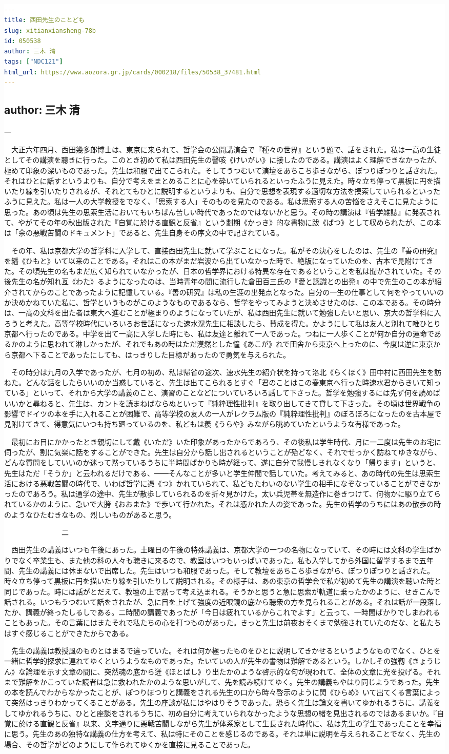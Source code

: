 ```yaml
---
title: 西田先生のことども
slug: xitianxiansheng-78b
id: 050538
author: 三木 清
tags: ["NDC121"]
html_url: https://www.aozora.gr.jp/cards/000218/files/50538_37481.html
---
```


## author: 三木 清

一



　大正六年四月、西田幾多郎博士は、東京に来られて、哲学会の公開講演会で『種々の世界』という題で、話をされた。私は一高の生徒としてその講演を聴きに行った。このとき初めて私は西田先生の謦咳《けいがい》に接したのである。講演はよく理解できなかったが、極めて印象の深いものであった。先生は和服で出てこられた。そしてうつむいて演壇をあちこち歩きながら、ぽつりぽつりと話された。それはひとに話すというよりも、自分で考えをまとめることに心を砕いていられるといったふうに見えた。時々立ち停って黒板に円を描いたり線を引いたりされるが、それとてもひとに説明するというよりも、自分で思想を表現する適切な方法を摸索していられるといったふうに見えた。私は一人の大学教授をでなく、「思索する人」そのものを見たのである。私は思索する人の苦悩をさえそこに見たように思った。あの頃は先生の思索生活においてもいちばん苦しい時代であったのではないかと思う。その時の講演は『哲学雑誌』に発表されて、やがてその年の秋出版された『自覚に於ける直観と反省』という劃期《かっき》的な書物に跋《ばつ》として収められたが、この本は「余の悪戦苦闘のドキュメント」であると、先生自身その序文の中で記されている。

　その年、私は京都大学の哲学科に入学して、直接西田先生に就いて学ぶことになった。私がその決心をしたのは、先生の『善の研究』を繙《ひもと》いて以来のことである。それはこの本がまだ岩波から出ていなかった時で、絶版になっていたのを、古本で見附けてきた。その頃先生の名もまだ広く知られていなかったが、日本の哲学界における特異な存在であるということを私は聞かされていた。その後先生の名が知れ亙《わた》るようになったのは、当時青年の間に流行した倉田百三氏の『愛と認識との出発』の中で先生のこの本が紹介されてからのことであったように記憶している。『善の研究』は私の生涯の出発点となった。自分の一生の仕事として何をやっていいのか決めかねていた私に、哲学というものがこのようなものであるなら、哲学をやってみようと決めさせたのは、この本である。その時分は、一高の文科を出た者は東大へ進むことが極まりのようになっていたが、私は西田先生に就いて勉強したいと思い、京大の哲学科に入ろうと考えた。高等学校時代にいろいろお世話になった速水滉先生に相談したら、賛成を得た。かようにして私は友人と別れて唯ひとり京都へ行ったのである。中学を出て一高に入学した時にも、私は友達と離れて一人であった。つねに一人歩くことが何か自分の運命であるかのように思われて淋しかったが、それでもあの時はただ漠然とした憧《あこが》れで田舎から東京へ上ったのに、今度は逆に東京から京都へ下ることであったにしても、はっきりした目標があったので勇気を与えられた。

　その時分は九月の入学であったが、七月の初め、私は帰省の途次、速水先生の紹介状を持って洛北《らくほく》田中村に西田先生を訪ねた。どんな話をしたらいいのか当惑していると、先生は出てこられるとすぐ「君のことはこの春東京へ行った時速水君からきいて知っている」といって、それから大学の講義のこと、演習のことなどについていろいろ話して下さった。哲学を勉強するには先ず何を読めばいいかと尋ねると、先生は、カントを読まねばならぬといって『純粋理性批判』を取り出してきて貸して下さった。その頃は世界戦争の影響でドイツの本を手に入れることが困難で、高等学校の友人の一人がレクラム版の『純粋理性批判』のぼろぼろになったのを古本屋で見附けてきて、得意気にいつも持ち廻っているのを、私どもは羨《うらや》みながら眺めていたというような有様であった。

　最初にお目にかかったとき親切にして戴《いただ》いた印象があったからであろう、その後私は学生時代、月に一二度は先生のお宅に伺ったが、割に気楽に話をすることができた。先生は自分から話し出されるということが殆どなく、それでせっかく訪ねてゆきながら、どんな質問をしていいのか迷って黙っているうちに半時間ばかりも時が経って、遂に自分で我慢しきれなくなり「帰ります」というと、先生はただ「そうか」と云われるだけである、――そんなことが多いと学生仲間で話していた。考えてみると、あの時代の先生は思索生活における悪戦苦闘の時代で、いわば哲学に憑《つ》かれていられて、私どもたわいのない学生の相手になぞなっていることができなかったのであろう。私は通学の途中、先生が散歩していられるのを折々見かけた。太い兵児帯を無造作に巻きつけて、何物かに駆り立てられているかのように、急いで大胯《おおまた》で歩いて行かれた。それは憑かれた人の姿であった。先生の哲学のうちにはあの散歩の時のようなひたむきなもの、烈しいものがあると思う。



　　　　　　　　二



　西田先生の講義はいつも午後にあった。土曜日の午後の特殊講義は、京都大学の一つの名物になっていて、その時には文科の学生ばかりでなく卒業生も、また他の科の人々も聴きに来るので、教室はいつもいっぱいであった。私も入学してから外国に留学するまで五年間、先生の講義には休まないで出席した。先生はいつも和服であった。そして教壇をあちこち歩きながら、ぽつりぽつりと話された。時々立ち停って黒板に円を描いたり線を引いたりして説明される。その様子は、あの東京の哲学会で私が初めて先生の講演を聴いた時と同じであった。時には話がとだえて、教壇の上で黙って考え込まれる。そうかと思うと急に思索が軌道に乗ったかのように、せきこんで話される。いつもうつむいて話をされたが、急に目を上げて強度の近眼鏡の底から聴衆の方を見られることがある。それは話が一段落したか、講義が終ったしるしである。二時間の講義であったが「今日は疲れているからこれでよす」と云って、一時間ばかりでしまわれることもあった。その言葉にはまたそれで私たちの心を打つものがあった。きっと先生は前夜おそくまで勉強されていたのだな、と私たちはすぐ感じることができたからである。

　先生の講義は教授風のものとはまるで違っていた。それは何か極ったものをひとに説明してきかせるというようなものでなく、ひとを一緒に哲学的探求に連れてゆくというようなものであった。たいていの人が先生の書物は難解であるという。しかしその強靱《きょうじん》な論理を示す文章の間に、突然魂の底から迸《ほとばし》り出たかのような啓示的な句が現われて、全体の文章に光を投げる。それまで難解をかこっていた読者は急に救われたかのような思いがして、先を読み続けてゆく。先生の講義もやはり同じようであった。先生の本を読んでわからなかったことが、ぽつりぽつりと講義をされる先生の口から時々啓示のように閃《ひらめ》いて出てくる言葉によって突然はっきりわかってくることがある。先生の座談が私にはやはりそうであった。恐らく先生は論文を書いてゆかれるうちに、講義をしてゆかれるうちに、ひとと座談をされるうちに、初め自分に考えていられなかったような思想の緒を見出されるのではあるまいか。『自覚に於ける直観と反省』以来、文字通りに悪戦苦闘しながら先生が体系家として生長された時代に、私は先生の学生であったことを幸福に思う。先生のあの独特な講義の仕方を考えて、私は特にそのことを感じるのである。それは単に説明を与えられることでなく、先生の場合、その哲学がどのようにして作られてゆくかを直接に見ることであった。
